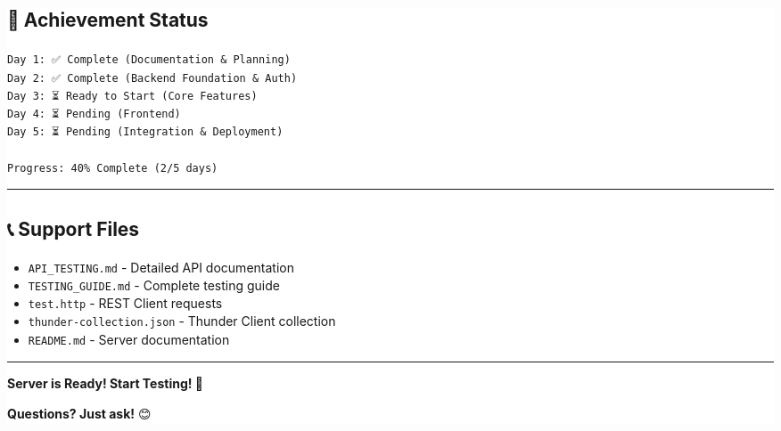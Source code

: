 
## 🎉 Achievement Status

```
Day 1: ✅ Complete (Documentation & Planning)
Day 2: ✅ Complete (Backend Foundation & Auth)
Day 3: ⏳ Ready to Start (Core Features)
Day 4: ⏳ Pending (Frontend)
Day 5: ⏳ Pending (Integration & Deployment)

Progress: 40% Complete (2/5 days)
```

---

## 📞 Support Files

- `API_TESTING.md` - Detailed API documentation
- `TESTING_GUIDE.md` - Complete testing guide
- `test.http` - REST Client requests
- `thunder-collection.json` - Thunder Client collection
- `README.md` - Server documentation

---

**Server is Ready! Start Testing! 🚀**

**Questions? Just ask!** 😊
